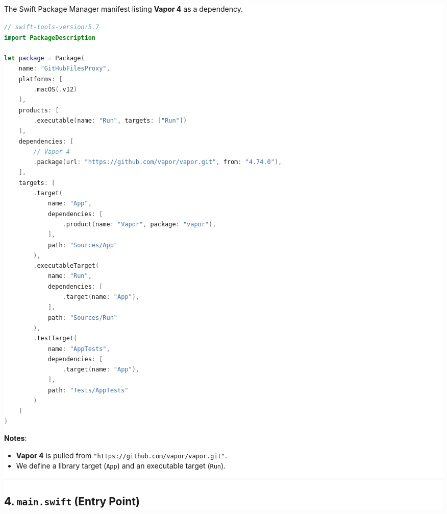 The Swift Package Manager manifest listing **Vapor 4** as a dependency.

```swift
// swift-tools-version:5.7
import PackageDescription

let package = Package(
    name: "GitHubFilesProxy",
    platforms: [
        .macOS(.v12)
    ],
    products: [
        .executable(name: "Run", targets: ["Run"])
    ],
    dependencies: [
        // Vapor 4
        .package(url: "https://github.com/vapor/vapor.git", from: "4.74.0"),
    ],
    targets: [
        .target(
            name: "App",
            dependencies: [
                .product(name: "Vapor", package: "vapor"),
            ],
            path: "Sources/App"
        ),
        .executableTarget(
            name: "Run",
            dependencies: [
                .target(name: "App"),
            ],
            path: "Sources/Run"
        ),
        .testTarget(
            name: "AppTests",
            dependencies: [
                .target(name: "App"),
            ],
            path: "Tests/AppTests"
        )
    ]
)
```

**Notes**:

- **Vapor 4** is pulled from `"https://github.com/vapor/vapor.git"`.  
- We define a library target (`App`) and an executable target (`Run`).

---

## 4. `main.swift` (Entry Point)
